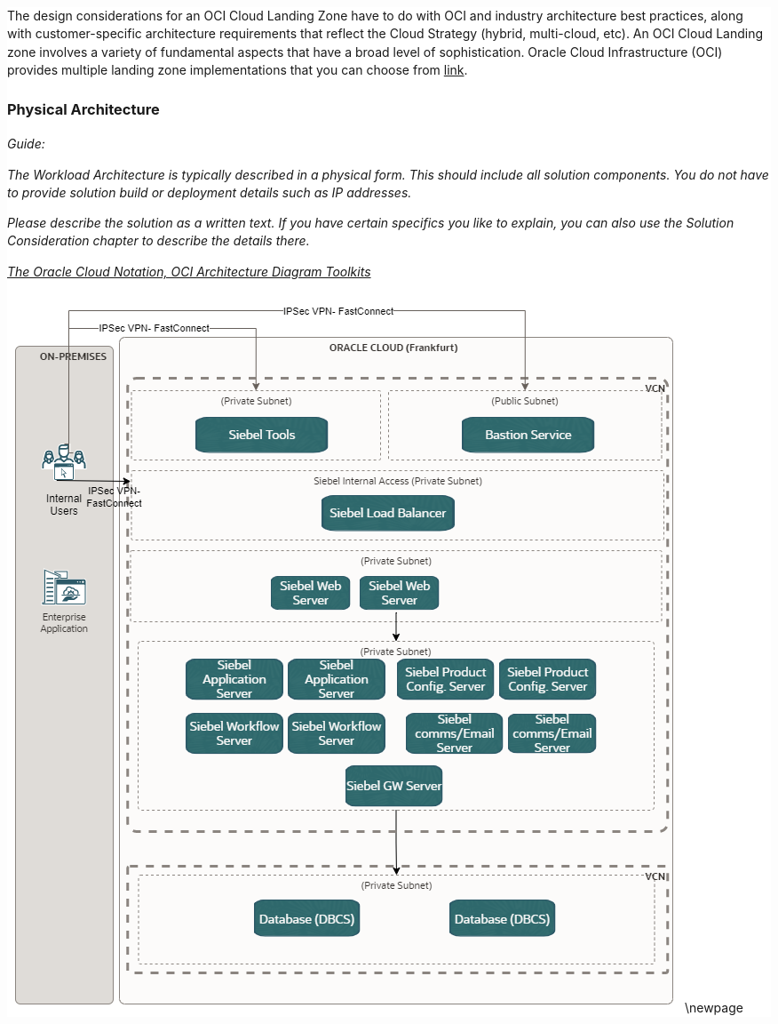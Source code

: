 The design considerations for an OCI Cloud Landing Zone have to do with OCI and industry architecture best practices, along with customer-specific architecture requirements that reflect the Cloud Strategy (hybrid, multi-cloud, etc). An OCI Cloud Landing zone involves a variety of fundamental aspects that have a broad level of sophistication. Oracle Cloud Infrastructure (OCI) provides multiple landing zone implementations that you can choose from [link](https://docs.oracle.com/en-us/iaas/Content/cloud-adoption-framework/technology-implementation.htm).

### Physical Architecture

*Guide:*

*The Workload Architecture is typically described in a physical form. This should include all solution components. You do not have to provide solution build or deployment details such as IP addresses.*

*Please describe the solution as a written text. If you have certain specifics you like to explain, you can also use the Solution Consideration chapter to describe the details there.*

*[The Oracle Cloud Notation, OCI Architecture Diagram Toolkits](https://docs.oracle.com/en-us/iaas/Content/General/Reference/graphicsfordiagrams.htm)*


![High Level Connectivity Diagram Example](./images/CurrentFutureLogicalarch-CONNECTIVTY.png)
\newpage
